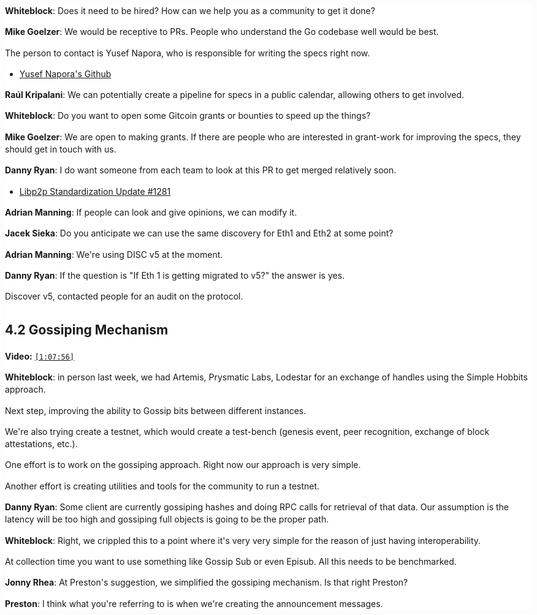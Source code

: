 **Whiteblock**: Does it need to be hired? How can we help you as a community to get it done?

**Mike Goelzer**: We would be receptive to PRs. People who understand the Go codebase well would be best.

The person to contact is Yusef Napora, who is responsible for writing the specs right now.
- [Yusef Napora's Github](https://github.com/libp2p/specs/commits?author=yusefnapora)

**Raúl Kripalani**: We can potentially create a pipeline for specs in a public calendar, allowing others to get involved.

**Whiteblock**: Do you want to open some Gitcoin grants or bounties to speed up the things?

**Mike Goelzer**:  We are open to making grants. If there are people who are interested in grant-work for improving the specs, they should get in touch with us.

**Danny Ryan**: I do want someone from each team to look at this PR to get merged relatively soon.
- [Libp2p Standardization Update #1281](https://github.com/ethereum/eth2.0-specs/pull/1281)


**Adrian Manning**: If people can look and give opinions, we can modify it.

**Jacek Sieka**: Do you anticipate we can use the same discovery for Eth1 and Eth2 at some point?

**Adrian Manning**: We're using DISC v5 at the moment.

**Danny Ryan**: If the question is "If Eth 1 is getting migrated to v5?" the answer is yes.

Discover v5, contacted people for an audit on the protocol.


## 4.2 Gossiping Mechanism

**Video:**  [`[1:07:56]`](https://youtu.be/YB8o_5qjNBc?t=4076)

**Whiteblock**: in person last week, we had Artemis, Prysmatic Labs, Lodestar for an exchange of handles using the Simple Hobbits approach.

Next step, improving the ability to Gossip bits between  different instances.

We're also trying create a testnet, which would create a test-bench (genesis event, peer recognition, exchange of block attestations, etc.).

One effort is to work on the gossiping approach. Right now our approach is very simple.

Another effort is creating utilities and tools for the community to run a testnet.


**Danny Ryan**: Some client are currently gossiping hashes and doing RPC calls for retrieval of that data. Our assumption is the latency will be too high and gossiping full objects is going to be the proper path.

**Whiteblock**: Right, we crippled this to a point where it's very very simple for the reason of just having interoperability.

At collection time you want to use something like Gossip Sub or even Episub.  All this needs to be benchmarked.

**Jonny Rhea**: At Preston's suggestion, we simplified the gossiping mechanism. Is that right Preston?

**Preston**: I think what you're referring to is when we're creating the announcement messages.
